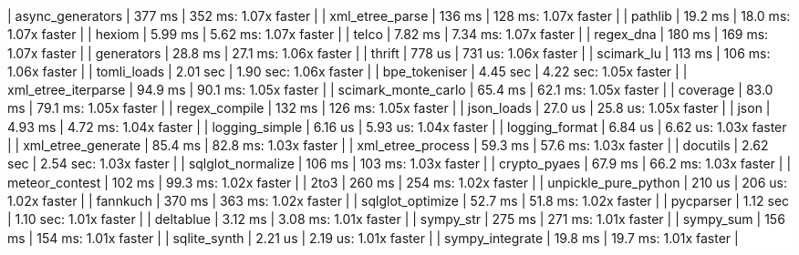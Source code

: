 | async_generators           | 377 ms                                                       | 352 ms: 1.07x faster                                                   |
| xml_etree_parse            | 136 ms                                                       | 128 ms: 1.07x faster                                                   |
| pathlib                    | 19.2 ms                                                      | 18.0 ms: 1.07x faster                                                  |
| hexiom                     | 5.99 ms                                                      | 5.62 ms: 1.07x faster                                                  |
| telco                      | 7.82 ms                                                      | 7.34 ms: 1.07x faster                                                  |
| regex_dna                  | 180 ms                                                       | 169 ms: 1.07x faster                                                   |
| generators                 | 28.8 ms                                                      | 27.1 ms: 1.06x faster                                                  |
| thrift                     | 778 us                                                       | 731 us: 1.06x faster                                                   |
| scimark_lu                 | 113 ms                                                       | 106 ms: 1.06x faster                                                   |
| tomli_loads                | 2.01 sec                                                     | 1.90 sec: 1.06x faster                                                 |
| bpe_tokeniser              | 4.45 sec                                                     | 4.22 sec: 1.05x faster                                                 |
| xml_etree_iterparse        | 94.9 ms                                                      | 90.1 ms: 1.05x faster                                                  |
| scimark_monte_carlo        | 65.4 ms                                                      | 62.1 ms: 1.05x faster                                                  |
| coverage                   | 83.0 ms                                                      | 79.1 ms: 1.05x faster                                                  |
| regex_compile              | 132 ms                                                       | 126 ms: 1.05x faster                                                   |
| json_loads                 | 27.0 us                                                      | 25.8 us: 1.05x faster                                                  |
| json                       | 4.93 ms                                                      | 4.72 ms: 1.04x faster                                                  |
| logging_simple             | 6.16 us                                                      | 5.93 us: 1.04x faster                                                  |
| logging_format             | 6.84 us                                                      | 6.62 us: 1.03x faster                                                  |
| xml_etree_generate         | 85.4 ms                                                      | 82.8 ms: 1.03x faster                                                  |
| xml_etree_process          | 59.3 ms                                                      | 57.6 ms: 1.03x faster                                                  |
| docutils                   | 2.62 sec                                                     | 2.54 sec: 1.03x faster                                                 |
| sqlglot_normalize          | 106 ms                                                       | 103 ms: 1.03x faster                                                   |
| crypto_pyaes               | 67.9 ms                                                      | 66.2 ms: 1.03x faster                                                  |
| meteor_contest             | 102 ms                                                       | 99.3 ms: 1.02x faster                                                  |
| 2to3                       | 260 ms                                                       | 254 ms: 1.02x faster                                                   |
| unpickle_pure_python       | 210 us                                                       | 206 us: 1.02x faster                                                   |
| fannkuch                   | 370 ms                                                       | 363 ms: 1.02x faster                                                   |
| sqlglot_optimize           | 52.7 ms                                                      | 51.8 ms: 1.02x faster                                                  |
| pycparser                  | 1.12 sec                                                     | 1.10 sec: 1.01x faster                                                 |
| deltablue                  | 3.12 ms                                                      | 3.08 ms: 1.01x faster                                                  |
| sympy_str                  | 275 ms                                                       | 271 ms: 1.01x faster                                                   |
| sympy_sum                  | 156 ms                                                       | 154 ms: 1.01x faster                                                   |
| sqlite_synth               | 2.21 us                                                      | 2.19 us: 1.01x faster                                                  |
| sympy_integrate            | 19.8 ms                                                      | 19.7 ms: 1.01x faster                                                  |